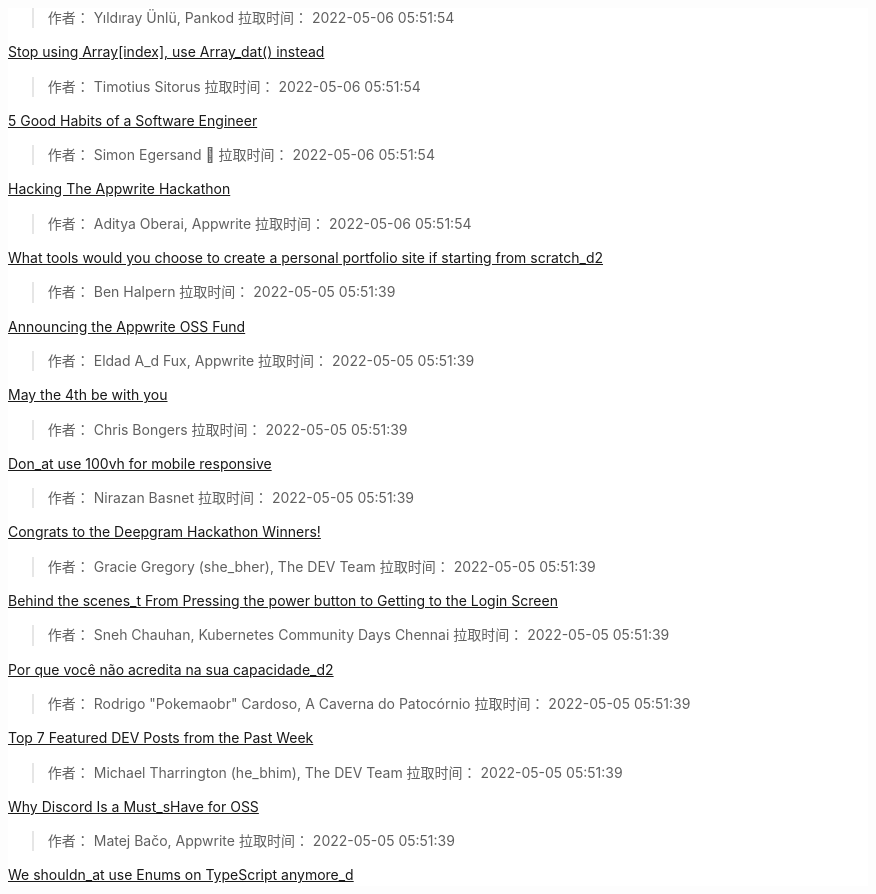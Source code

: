 > 作者： Yıldıray Ünlü, Pankod  拉取时间： 2022-05-06 05:51:54

 [Stop using Array[index], use Array_dat() instead](https://dev.to/timotius/stop-using-arrayindex-use-arrayat-instead-44ka)

> 作者： Timotius Sitorus  拉取时间： 2022-05-06 05:51:54

 [5 Good Habits of a Software Engineer](https://dev.to/simeg/5-good-habits-of-a-software-engineer-3ocp)

> 作者： Simon Egersand 🎈  拉取时间： 2022-05-06 05:51:54

 [Hacking The Appwrite Hackathon](https://dev.to/appwrite/hacking-the-appwrite-hackathon-28lc)

> 作者： Aditya Oberai, Appwrite  拉取时间： 2022-05-06 05:51:54

 [What tools would you choose to create a personal portfolio site if starting from scratch_d2](https://dev.to/ben/what-tools-would-you-choose-to-create-a-personal-portfolio-site-if-starting-from-scratch-1d8n)

> 作者： Ben Halpern  拉取时间： 2022-05-05 05:51:39

 [Announcing the Appwrite OSS Fund](https://dev.to/appwrite/announcing-the-appwrite-oss-fund-4ilg)

> 作者： Eldad A_d Fux, Appwrite  拉取时间： 2022-05-05 05:51:39

 [May the 4th be with you](https://dev.to/dailydevtips1/may-the-4th-be-with-you-1kgl)

> 作者： Chris Bongers  拉取时间： 2022-05-05 05:51:39

 [Don_at use 100vh for mobile responsive](https://dev.to/nirazanbasnet/dont-use-100vh-for-mobile-responsive-3o97)

> 作者： Nirazan Basnet  拉取时间： 2022-05-05 05:51:39

 [Congrats to the Deepgram Hackathon Winners!](https://dev.to/devteam/congrats-to-the-deepgram-hackathon-winners-586i)

> 作者： Gracie Gregory (she_bher), The DEV Team  拉取时间： 2022-05-05 05:51:39

 [Behind the scenes_t From Pressing the power button to Getting to the Login Screen](https://dev.to/kcdchennai/behind-the-scenes-from-pressing-the-power-button-to-getting-to-the-login-screen-6em)

> 作者： Sneh Chauhan, Kubernetes Community Days Chennai  拉取时间： 2022-05-05 05:51:39

 [Por que você não acredita na sua capacidade_d2](https://dev.to/acaverna/por-que-voce-nao-acredita-na-sua-capacidade-51pg)

> 作者： Rodrigo &#34;Pokemaobr&#34; Cardoso, A Caverna do Patocórnio  拉取时间： 2022-05-05 05:51:39

 [Top 7 Featured DEV Posts from the Past Week](https://dev.to/devteam/top-7-featured-dev-posts-from-the-past-week-55c8)

> 作者： Michael Tharrington (he_bhim), The DEV Team  拉取时间： 2022-05-05 05:51:39

 [Why Discord Is a Must_sHave for OSS](https://dev.to/appwrite/why-discord-is-a-must-have-for-oss-2jpj)

> 作者： Matej Bačo, Appwrite  拉取时间： 2022-05-05 05:51:39

 [We shouldn_at use Enums on TypeScript anymore_d](https://dev.to/taishi/we-shouldnt-use-enums-on-typescript-anymore-18d3)
